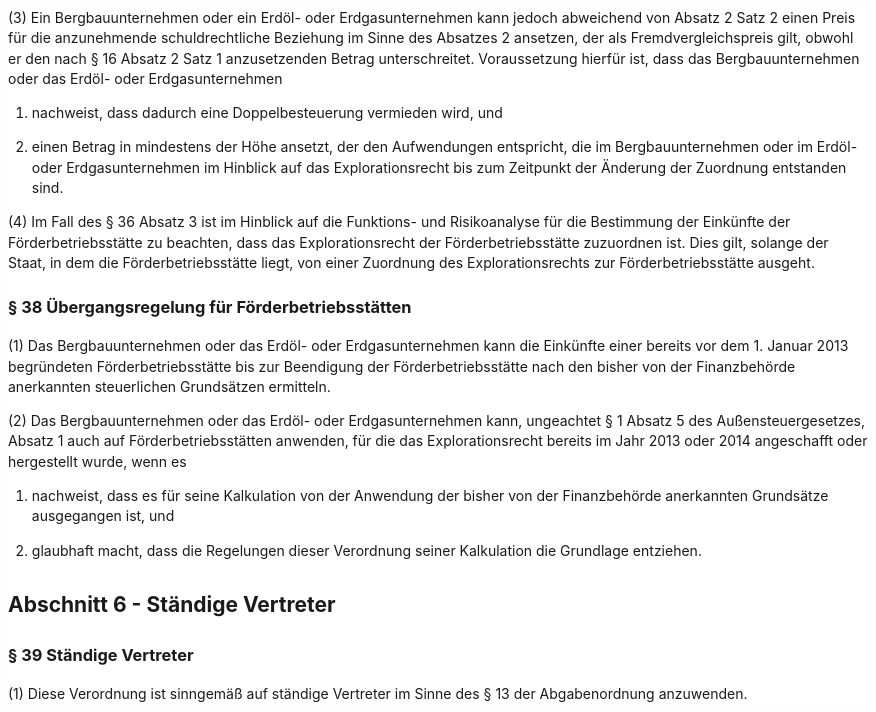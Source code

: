 (3) Ein Bergbauunternehmen oder ein Erdöl- oder Erdgasunternehmen kann
jedoch abweichend von Absatz 2 Satz 2 einen Preis für die anzunehmende
schuldrechtliche Beziehung im Sinne des Absatzes 2 ansetzen, der als
Fremdvergleichspreis gilt, obwohl er den nach § 16 Absatz 2 Satz 1
anzusetzenden Betrag unterschreitet. Voraussetzung hierfür ist, dass
das Bergbauunternehmen oder das Erdöl- oder Erdgasunternehmen

1.  nachweist, dass dadurch eine Doppelbesteuerung vermieden wird, und


2.  einen Betrag in mindestens der Höhe ansetzt, der den Aufwendungen
    entspricht, die im Bergbauunternehmen oder im Erdöl- oder
    Erdgasunternehmen im Hinblick auf das Explorationsrecht bis zum
    Zeitpunkt der Änderung der Zuordnung entstanden sind.




(4) Im Fall des § 36 Absatz 3 ist im Hinblick auf die Funktions- und
Risikoanalyse für die Bestimmung der Einkünfte der
Förderbetriebsstätte zu beachten, dass das Explorationsrecht der
Förderbetriebsstätte zuzuordnen ist. Dies gilt, solange der Staat, in
dem die Förderbetriebsstätte liegt, von einer Zuordnung des
Explorationsrechts zur Förderbetriebsstätte ausgeht.


### § 38 Übergangsregelung für Förderbetriebsstätten

(1) Das Bergbauunternehmen oder das Erdöl- oder Erdgasunternehmen kann
die Einkünfte einer bereits vor dem 1. Januar 2013 begründeten
Förderbetriebsstätte bis zur Beendigung der Förderbetriebsstätte nach
den bisher von der Finanzbehörde anerkannten steuerlichen Grundsätzen
ermitteln.

(2) Das Bergbauunternehmen oder das Erdöl- oder Erdgasunternehmen
kann, ungeachtet § 1 Absatz 5 des Außensteuergesetzes, Absatz 1 auch
auf Förderbetriebsstätten anwenden, für die das Explorationsrecht
bereits im Jahr 2013 oder 2014 angeschafft oder hergestellt wurde,
wenn es

1.  nachweist, dass es für seine Kalkulation von der Anwendung der bisher
    von der Finanzbehörde anerkannten Grundsätze ausgegangen ist, und


2.  glaubhaft macht, dass die Regelungen dieser Verordnung seiner
    Kalkulation die Grundlage entziehen.





## Abschnitt 6 - Ständige Vertreter


### § 39 Ständige Vertreter

(1) Diese Verordnung ist sinngemäß auf ständige Vertreter im Sinne des
§ 13 der Abgabenordnung anzuwenden.
